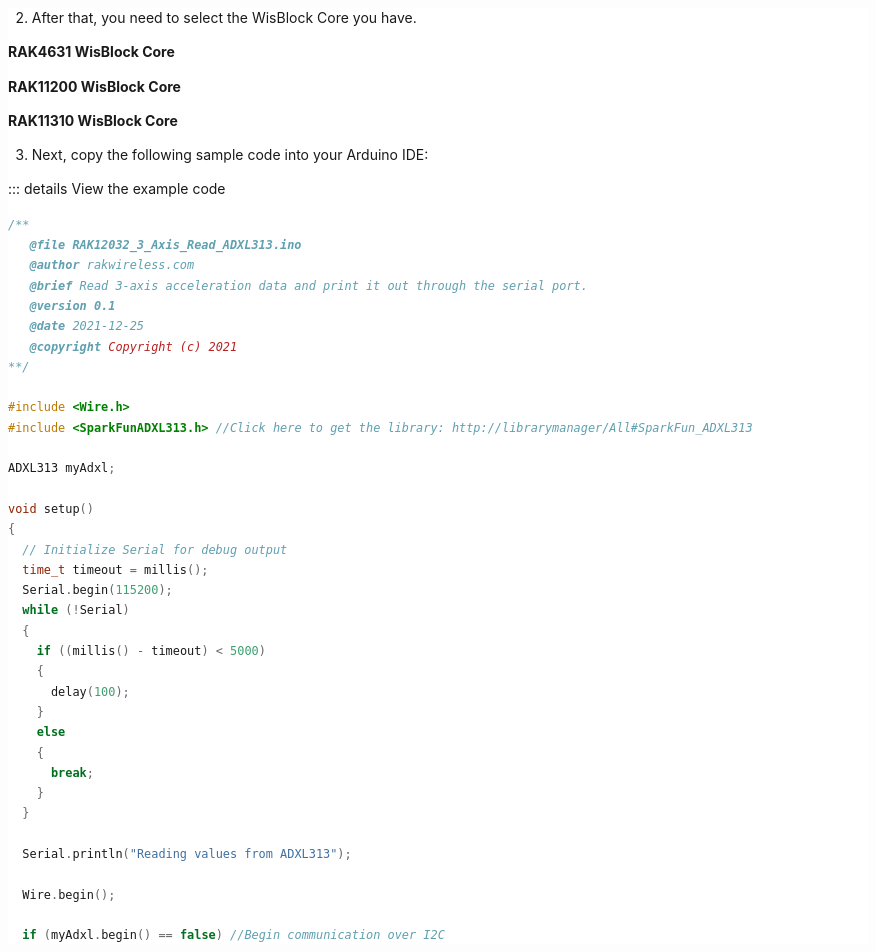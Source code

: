 2. After that, you need to select the WisBlock Core you have.

**RAK4631 WisBlock Core**

<rk-img
  src="/assets/images/wisblock/rak12032/quickstart/rak4631_board.png"
  width="90%"
  caption="Selecting RAK4631 as WisBlock Core"
/>

**RAK11200 WisBlock Core**

<rk-img
  src="/assets/images/wisblock/rak12032/quickstart/rak11200_board.png"
  width="90%"
  caption="Selecting RAK11200 as WisBlock Core"
/>

**RAK11310 WisBlock Core**

<rk-img
  src="/assets/images/wisblock/rak12032/quickstart/rak11300_board.png"
  width="90%"
  caption="Selecting RAK11300 as WisBlock Core"
/>

3. Next, copy the following sample code into your Arduino IDE:

::: details View the example code
```c
/**
   @file RAK12032_3_Axis_Read_ADXL313.ino
   @author rakwireless.com
   @brief Read 3-axis acceleration data and print it out through the serial port.
   @version 0.1
   @date 2021-12-25
   @copyright Copyright (c) 2021
**/

#include <Wire.h>
#include <SparkFunADXL313.h> //Click here to get the library: http://librarymanager/All#SparkFun_ADXL313

ADXL313 myAdxl;

void setup()
{
  // Initialize Serial for debug output
  time_t timeout = millis();
  Serial.begin(115200);
  while (!Serial)
  {
    if ((millis() - timeout) < 5000)
    {
      delay(100);
    }
    else
    {
      break;
    }
  }

  Serial.println("Reading values from ADXL313");

  Wire.begin();

  if (myAdxl.begin() == false) //Begin communication over I2C
```